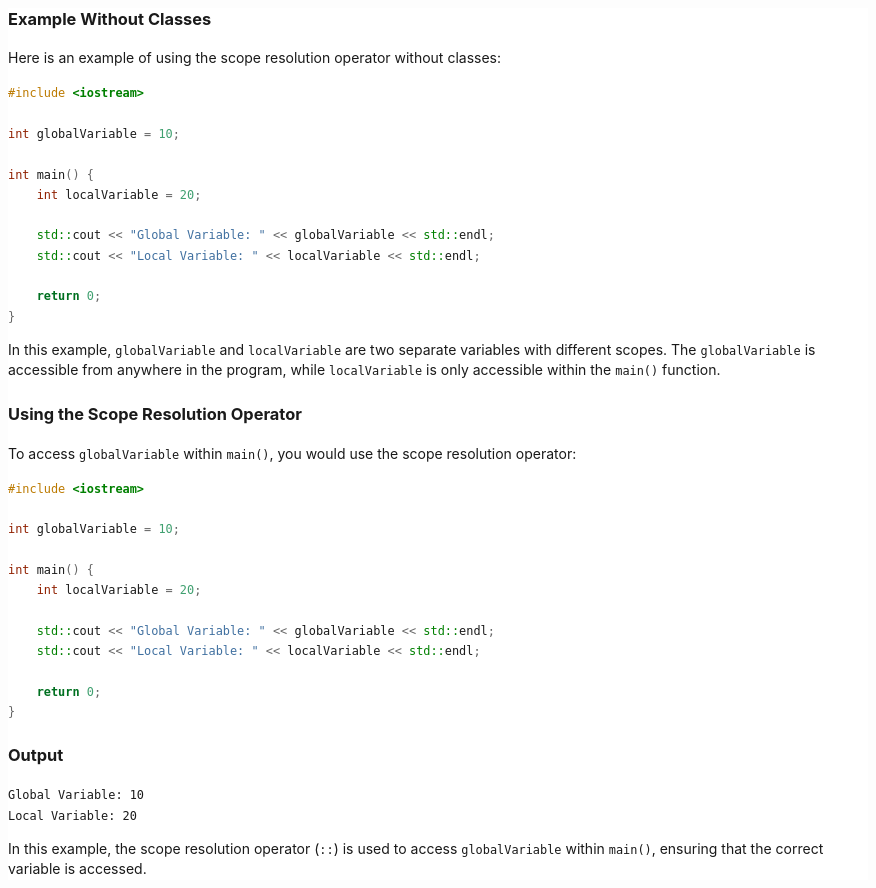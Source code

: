 ### Example Without Classes

Here is an example of using the scope resolution operator without classes:

```cpp
#include <iostream>

int globalVariable = 10;

int main() {
    int localVariable = 20;

    std::cout << "Global Variable: " << globalVariable << std::endl;
    std::cout << "Local Variable: " << localVariable << std::endl;

    return 0;
}

```

In this example, `globalVariable` and `localVariable` are two separate variables with different scopes. The `globalVariable` is accessible from anywhere in the program, while `localVariable` is only accessible within the `main()` function.

### Using the Scope Resolution Operator

To access `globalVariable` within `main()`, you would use the scope resolution operator:

```cpp
#include <iostream>

int globalVariable = 10;

int main() {
    int localVariable = 20;

    std::cout << "Global Variable: " << globalVariable << std::endl;
    std::cout << "Local Variable: " << localVariable << std::endl;

    return 0;
}

```

### Output

```
Global Variable: 10
Local Variable: 20

```

In this example, the scope resolution operator (`::`) is used to access `globalVariable` within `main()`, ensuring that the correct variable is accessed.
